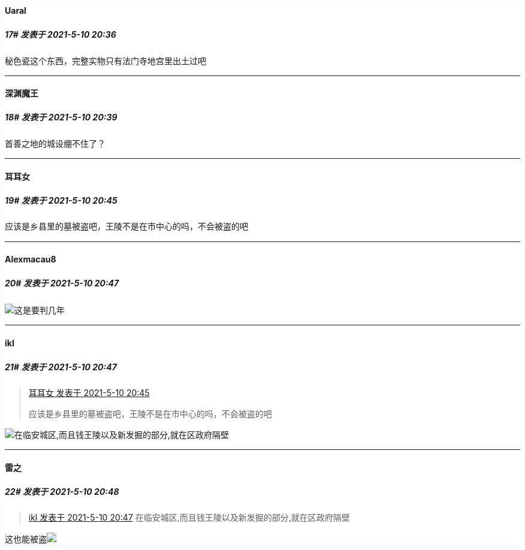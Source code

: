 ####  Uaral  
##### 17#       发表于 2021-5-10 20:36


秘色瓷这个东西，完整实物只有法门寺地宫里出土过吧


*****

####  深渊魔王  
##### 18#       发表于 2021-5-10 20:39


首善之地的城设绷不住了？


*****

####  耳耳女  
##### 19#       发表于 2021-5-10 20:45


应该是乡县里的墓被盗吧，王陵不是在市中心的吗，不会被盗的吧


*****

####  Alexmacau8  
##### 20#       发表于 2021-5-10 20:47


<img src="https://static.saraba1st.com/image/smiley/face2017/067.png" referrerpolicy="no-referrer">这是要判几年


*****

####  ikl  
##### 21#       发表于 2021-5-10 20:47


<blockquote><a href="httphttps://bbs.saraba1st.com/2b/forum.php?mod=redirect&amp;goto=findpost&amp;pid=51203963&amp;ptid=2003331" target="_blank">耳耳女 发表于 2021-5-10 20:45</a>

应该是乡县里的墓被盗吧，王陵不是在市中心的吗，不会被盗的吧</blockquote>
<img src="https://static.saraba1st.com/image/smiley/face2017/065.png" referrerpolicy="no-referrer">在临安城区,而且钱王陵以及新发掘的部分,就在区政府隔壁


*****

####  雷之  
##### 22#       发表于 2021-5-10 20:48


<blockquote><a href="httphttps://bbs.saraba1st.com/2b/forum.php?mod=redirect&amp;goto=findpost&amp;pid=51203981&amp;ptid=2003331" target="_blank">ikl 发表于 2021-5-10 20:47</a>
在临安城区,而且钱王陵以及新发掘的部分,就在区政府隔壁</blockquote>
这也能被盗<img src="https://static.saraba1st.com/image/smiley/face2017/026.png" referrerpolicy="no-referrer">
